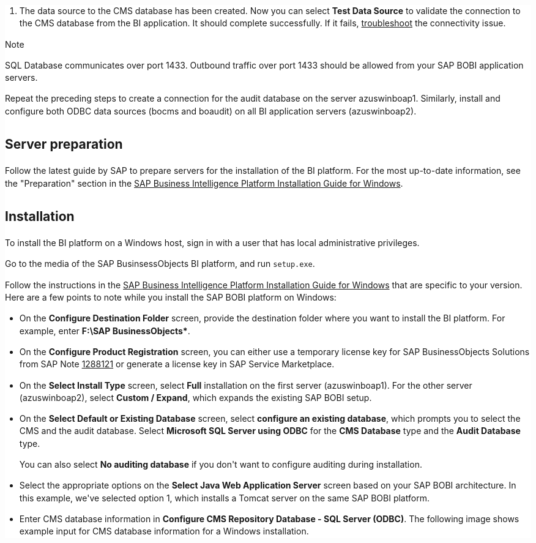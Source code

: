 1. The data source to the CMS database has been created. Now you can select **Test Data Source** to validate the connection to the CMS database from the BI application. It should complete successfully. If it fails, [troubleshoot](../../../azure-sql/database/troubleshoot-common-errors-issues.md) the connectivity issue.

>[!Note]
>SQL Database communicates over port 1433. Outbound traffic over port 1433 should be allowed from your SAP BOBI application servers.

Repeat the preceding steps to create a connection for the audit database on the server azuswinboap1. Similarly, install and configure both ODBC data sources (bocms and boaudit) on all BI application servers (azuswinboap2). 

## Server preparation

Follow the latest guide by SAP to prepare servers for the installation of the BI platform. For the most up-to-date information, see the "Preparation" section in the [SAP Business Intelligence Platform Installation Guide for Windows](https://help.sap.com/viewer/df8899896b364f6c880112f52e4d06c8/4.3.1/en-US/46b0d1a26e041014910aba7db0e91070.html).

## Installation

To install the BI platform on a Windows host, sign in with a user that has local administrative privileges.

Go to the media of the SAP BusinsessObjects BI platform, and run `setup.exe`.

Follow the instructions in the [SAP Business Intelligence Platform Installation Guide for Windows](https://help.sap.com/viewer/df8899896b364f6c880112f52e4d06c8/4.3.1/en-US/46ae62456e041014910aba7db0e91070.html) that are specific to your version. Here are a few points to note while you install the SAP BOBI platform on Windows:

- On the **Configure Destination Folder** screen, provide the destination folder where you want to install the BI platform. For example, enter **F:\SAP BusinessObjects\***. 
- On the **Configure Product Registration** screen, you can either use a temporary license key for SAP BusinessObjects Solutions from SAP Note [1288121](https://launchpad.support.sap.com/#/notes/1288121) or generate a license key in SAP Service Marketplace.
- On the **Select Install Type** screen, select **Full** installation on the first server (azuswinboap1). For the other server (azuswinboap2), select **Custom / Expand**, which expands the existing SAP BOBI setup.
- On the **Select Default or Existing Database** screen, select **configure an existing database**, which prompts you to select the CMS and the audit database. Select **Microsoft SQL Server using ODBC** for the **CMS Database** type and the **Audit Database** type.

  You can also select **No auditing database** if you don't want to configure auditing during installation.

- Select the appropriate options on the **Select Java Web Application Server** screen based on your SAP BOBI architecture. In this example, we've selected option 1, which installs a Tomcat server on the same SAP BOBI platform.
- Enter CMS database information in **Configure CMS Repository Database - SQL Server (ODBC)**. The following image shows example input for CMS database information for a Windows installation.
  